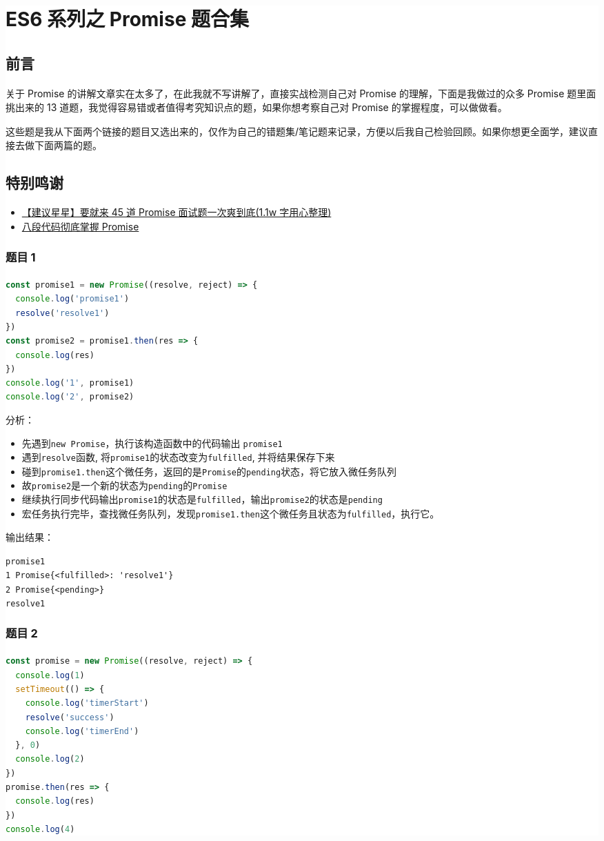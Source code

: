 # ES6 系列之 Promise 题合集

## 前言

关于 Promise 的讲解文章实在太多了，在此我就不写讲解了，直接实战检测自己对 Promise 的理解，下面是我做过的众多 Promise 题里面挑出来的 13 道题，我觉得容易错或者值得考究知识点的题，如果你想考察自己对 Promise 的掌握程度，可以做做看。

这些题是我从下面两个链接的题目又选出来的，仅作为自己的错题集/笔记题来记录，方便以后我自己检验回顾。如果你想更全面学，建议直接去做下面两篇的题。

## 特别鸣谢

- [【建议星星】要就来 45 道 Promise 面试题一次爽到底(1.1w 字用心整理)](https://juejin.im/post/6844904077537574919)
- [八段代码彻底掌握 Promise](https://juejin.im/post/6844903488695042062)

### 题目 1

```javascript
const promise1 = new Promise((resolve, reject) => {
  console.log('promise1')
  resolve('resolve1')
})
const promise2 = promise1.then(res => {
  console.log(res)
})
console.log('1', promise1)
console.log('2', promise2)
```

分析：

- 先遇到`new Promise`，执行该构造函数中的代码输出 `promise1`
- 遇到`resolve`函数, 将`promise1`的状态改变为`fulfilled`, 并将结果保存下来
- 碰到`promise1.then`这个微任务，返回的是`Promise`的`pending`状态，将它放入微任务队列
- 故`promise2`是一个新的状态为`pending`的`Promise`
- 继续执行同步代码输出`promise1`的状态是`fulfilled`，输出`promise2`的状态是`pending`
- 宏任务执行完毕，查找微任务队列，发现`promise1.then`这个微任务且状态为`fulfilled`，执行它。

输出结果：

```
promise1
1 Promise{<fulfilled>: 'resolve1'}
2 Promise{<pending>}
resolve1
```

### 题目 2

```javascript
const promise = new Promise((resolve, reject) => {
  console.log(1)
  setTimeout(() => {
    console.log('timerStart')
    resolve('success')
    console.log('timerEnd')
  }, 0)
  console.log(2)
})
promise.then(res => {
  console.log(res)
})
console.log(4)
```
